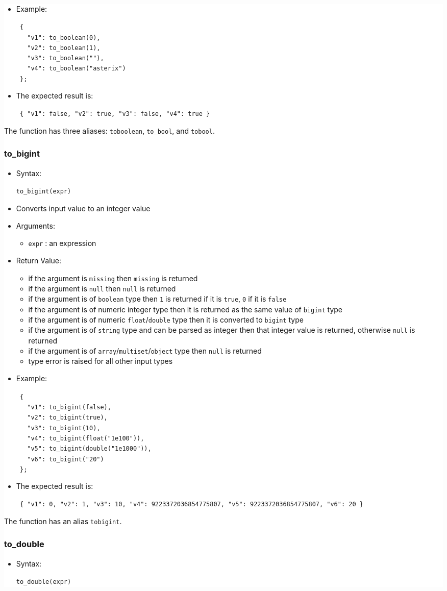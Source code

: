  * Example:

        {
          "v1": to_boolean(0),
          "v2": to_boolean(1),
          "v3": to_boolean(""),
          "v4": to_boolean("asterix")
        };

 * The expected result is:

        { "v1": false, "v2": true, "v3": false, "v4": true }

 The function has three aliases: `toboolean`, `to_bool`, and `tobool`.

### to_bigint ###
  * Syntax:

        to_bigint(expr)

  * Converts input value to an integer value
  * Arguments:
     * `expr` : an expression
  * Return Value:
     * if the argument is `missing` then `missing` is returned
     * if the argument is `null` then `null` is returned
     * if the argument is of `boolean` type then `1` is returned if it is `true`, `0` if it is `false`
     * if the argument is of numeric integer type then it is returned as the same value of `bigint` type
     * if the argument is of numeric `float`/`double` type then it is converted to `bigint` type
     * if the argument is of `string` type and can be parsed as integer then that integer value is returned,
       otherwise `null` is returned
     * if the argument is of `array`/`multiset`/`object` type then `null` is returned
     * type error is raised for all other input types

 * Example:

        {
          "v1": to_bigint(false),
          "v2": to_bigint(true),
          "v3": to_bigint(10),
          "v4": to_bigint(float("1e100")),
          "v5": to_bigint(double("1e1000")),
          "v6": to_bigint("20")
        };

 * The expected result is:

        { "v1": 0, "v2": 1, "v3": 10, "v4": 9223372036854775807, "v5": 9223372036854775807, "v6": 20 }

 The function has an alias `tobigint`.

### to_double ###
  * Syntax:

        to_double(expr)
